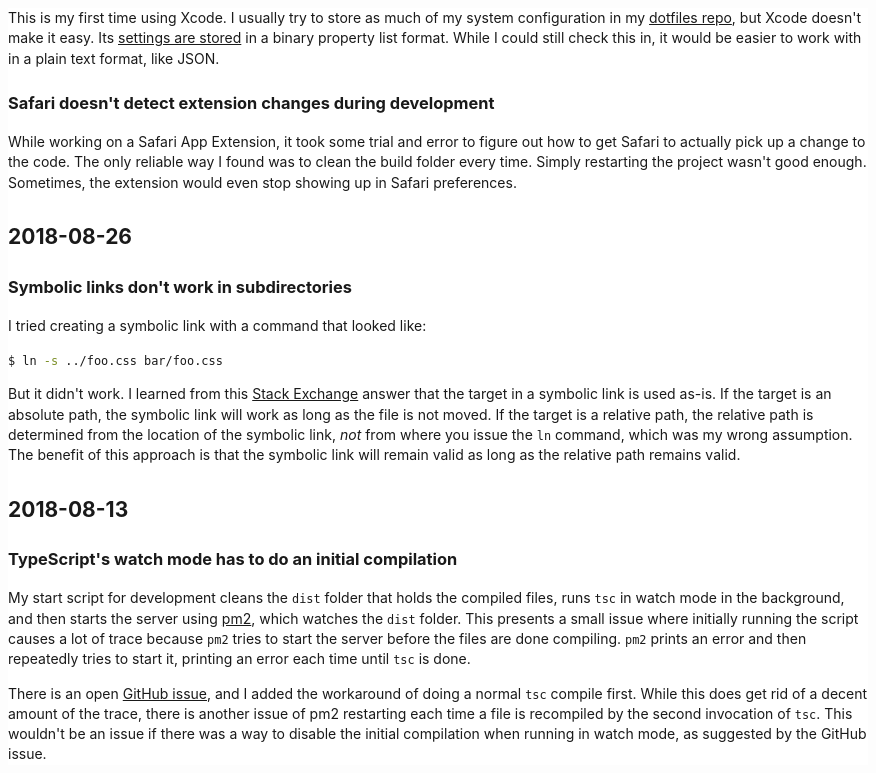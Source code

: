 This is my first time using Xcode. I usually try to store as much of my system
configuration in my [dotfiles repo](https://github.com/dguo/dotfiles), but Xcode
doesn't make it easy. Its [settings are
stored](https://stackoverflow.com/q/2580193/1481479) in a binary property list
format. While I could still check this in, it would be easier to work with in a
plain text format, like JSON.

### Safari doesn't detect extension changes during development

While working on a Safari App Extension, it took some trial and error to figure
out how to get Safari to actually pick up a change to the code. The only
reliable way I found was to clean the build folder every time. Simply restarting
the project wasn't good enough. Sometimes, the extension would even stop showing
up in Safari preferences.

## 2018-08-26

### Symbolic links don't work in subdirectories

I tried creating a symbolic link with a command that looked like:

```sh
$ ln -s ../foo.css bar/foo.css
```

But it didn't work. I learned from this [Stack
Exchange](https://unix.stackexchange.com/a/176497/280976) answer that the
target in a symbolic link is used as-is. If the target is an absolute path, the
symbolic link will work as long as the file is not moved. If the target is a
relative path, the relative path is determined from the location of the
symbolic link, *not* from where you issue the `ln` command, which was my wrong
assumption. The benefit of this approach is that the symbolic link will remain
valid as long as the relative path remains valid.

## 2018-08-13

### TypeScript's watch mode has to do an initial compilation

My start script for development cleans the `dist` folder that holds the
compiled files, runs `tsc` in watch mode in the background, and then starts the
server using [pm2](https://github.com/Unitech/pm2), which watches the `dist`
folder. This presents a small issue where initially running the script causes a
lot of trace because `pm2` tries to start the server before the files are done
compiling. `pm2` prints an error and then repeatedly tries to start it,
printing an error each time until `tsc` is done.

There is an open [GitHub
issue](https://github.com/Microsoft/TypeScript/issues/12996), and I added the
workaround of doing a normal `tsc` compile first. While this does get rid of a
decent amount of the trace, there is another issue of pm2 restarting each time
a file is recompiled by the second invocation of `tsc`. This wouldn't be an
issue if there was a way to disable the initial compilation when running in
watch mode, as suggested by the GitHub issue.
